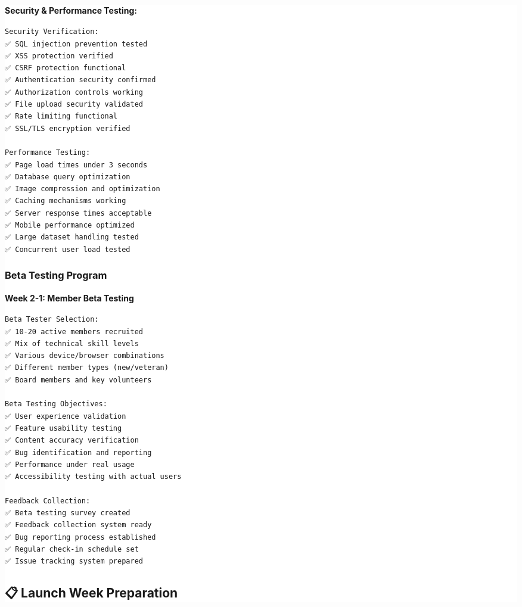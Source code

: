 **Security & Performance Testing:**
```
Security Verification:
✅ SQL injection prevention tested
✅ XSS protection verified
✅ CSRF protection functional
✅ Authentication security confirmed
✅ Authorization controls working
✅ File upload security validated
✅ Rate limiting functional
✅ SSL/TLS encryption verified

Performance Testing:
✅ Page load times under 3 seconds
✅ Database query optimization
✅ Image compression and optimization
✅ Caching mechanisms working
✅ Server response times acceptable
✅ Mobile performance optimized
✅ Large dataset handling tested
✅ Concurrent user load tested
```

### Beta Testing Program

**Week 2-1: Member Beta Testing**
```
Beta Tester Selection:
✅ 10-20 active members recruited
✅ Mix of technical skill levels
✅ Various device/browser combinations
✅ Different member types (new/veteran)
✅ Board members and key volunteers

Beta Testing Objectives:
✅ User experience validation
✅ Feature usability testing
✅ Content accuracy verification
✅ Bug identification and reporting
✅ Performance under real usage
✅ Accessibility testing with actual users

Feedback Collection:
✅ Beta testing survey created
✅ Feedback collection system ready
✅ Bug reporting process established
✅ Regular check-in schedule set
✅ Issue tracking system prepared
```

## 📋 **Launch Week Preparation**
